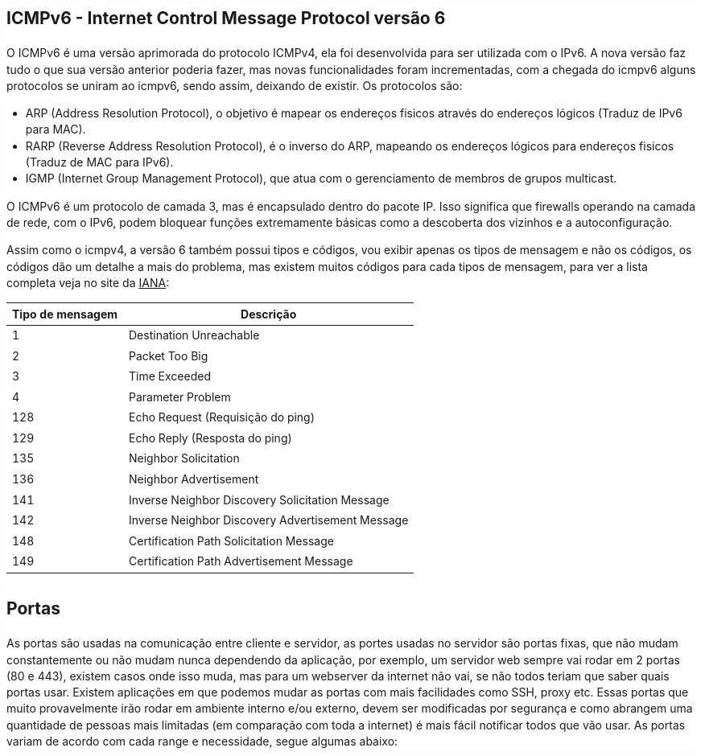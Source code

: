 

## ICMPv6 - Internet Control Message Protocol versão 6

O ICMPv6 é uma versão aprimorada do protocolo ICMPv4, ela foi  desenvolvida para ser utilizada com o IPv6. A nova versão faz tudo o que sua versão anterior poderia fazer, mas novas funcionalidades foram incrementadas, com a chegada do icmpv6 alguns protocolos se uniram ao icmpv6, sendo assim, deixando de existir. Os protocolos são:

- ARP (Address Resolution Protocol), o objetivo é mapear os endereços  fisicos através do endereços lógicos (Traduz de IPv6 para MAC).
- RARP (Reverse Address Resolution Protocol), é o inverso do ARP,  mapeando os endereços lógicos para endereços fisicos (Traduz de MAC para IPv6).
- IGMP (Internet Group Management Protocol), que atua com o gerenciamento de membros de grupos multicast.

O ICMPv6 é um protocolo de camada 3, mas é encapsulado dentro do  pacote IP. Isso significa que firewalls operando na camada de rede, com o IPv6, podem bloquear funções extremamente básicas como a descoberta dos vizinhos e a autoconfiguração.

Assim como o icmpv4, a versão 6 também possui tipos e códigos, vou  exibir apenas os tipos de mensagem e não os códigos, os códigos dão um detalhe a mais do problema, mas existem muitos códigos para cada tipos de mensagem, para ver a lista completa veja no site da [IANA](https://www.iana.org/assignments/icmpv6-parameters/icmpv6-parameters.xhtml):

| Tipo de mensagem | Descrição                                        |
| ---------------- | ------------------------------------------------ |
| 1                | Destination Unreachable                          |
| 2                | Packet Too Big                                   |
| 3                | Time Exceeded                                    |
| 4                | Parameter Problem                                |
| 128              | Echo Request (Requisição do ping)                |
| 129              | Echo Reply (Resposta do ping)                    |
| 135              | Neighbor Solicitation                            |
| 136              | Neighbor Advertisement                           |
| 141              | Inverse Neighbor Discovery Solicitation Message  |
| 142              | Inverse Neighbor Discovery Advertisement Message |
| 148              | Certification Path Solicitation Message          |
| 149              | Certification Path Advertisement Message         |



## Portas

As portas são usadas na comunicação entre cliente e servidor, as  portes usadas no servidor são portas fixas, que não mudam constantemente ou não mudam nunca dependendo da aplicação, por exemplo, um servidor  web sempre vai rodar em 2 portas (80 e 443), existem casos onde isso  muda, mas para um webserver da internet não vai, se não todos teriam que saber quais portas usar. Existem aplicações em que podemos mudar as portas com mais facilidades  como SSH, proxy etc. Essas portas que muito provavelmente irão rodar em  ambiente interno e/ou externo, devem ser modificadas por segurança e  como abrangem uma quantidade de pessoas mais limitadas (em comparação  com toda a internet) é mais fácil notificar todos que vão usar. As portas variam de acordo com cada range e necessidade, segue algumas  abaixo:
